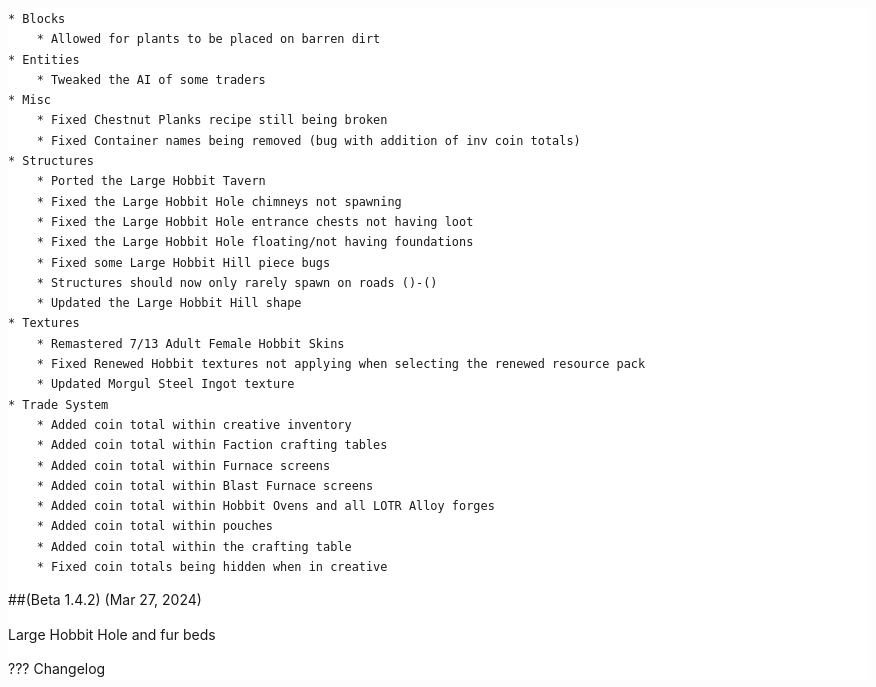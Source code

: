	* Blocks
		* Allowed for plants to be placed on barren dirt
	* Entities
		* Tweaked the AI of some traders
	* Misc
		* Fixed Chestnut Planks recipe still being broken
		* Fixed Container names being removed (bug with addition of inv coin totals)
	* Structures
		* Ported the Large Hobbit Tavern
		* Fixed the Large Hobbit Hole chimneys not spawning
		* Fixed the Large Hobbit Hole entrance chests not having loot
		* Fixed the Large Hobbit Hole floating/not having foundations
		* Fixed some Large Hobbit Hill piece bugs
		* Structures should now only rarely spawn on roads ()-()
		* Updated the Large Hobbit Hill shape
	* Textures
		* Remastered 7/13 Adult Female Hobbit Skins
		* Fixed Renewed Hobbit textures not applying when selecting the renewed resource pack
		* Updated Morgul Steel Ingot texture
	* Trade System
		* Added coin total within creative inventory
		* Added coin total within Faction crafting tables
		* Added coin total within Furnace screens
		* Added coin total within Blast Furnace screens
		* Added coin total within Hobbit Ovens and all LOTR Alloy forges
		* Added coin total within pouches
		* Added coin total within the crafting table
		* Fixed coin totals being hidden when in creative
	
##(Beta 1.4.2) (Mar 27, 2024)

Large Hobbit Hole and fur beds

??? Changelog
	<figure class="inline end" markdown>